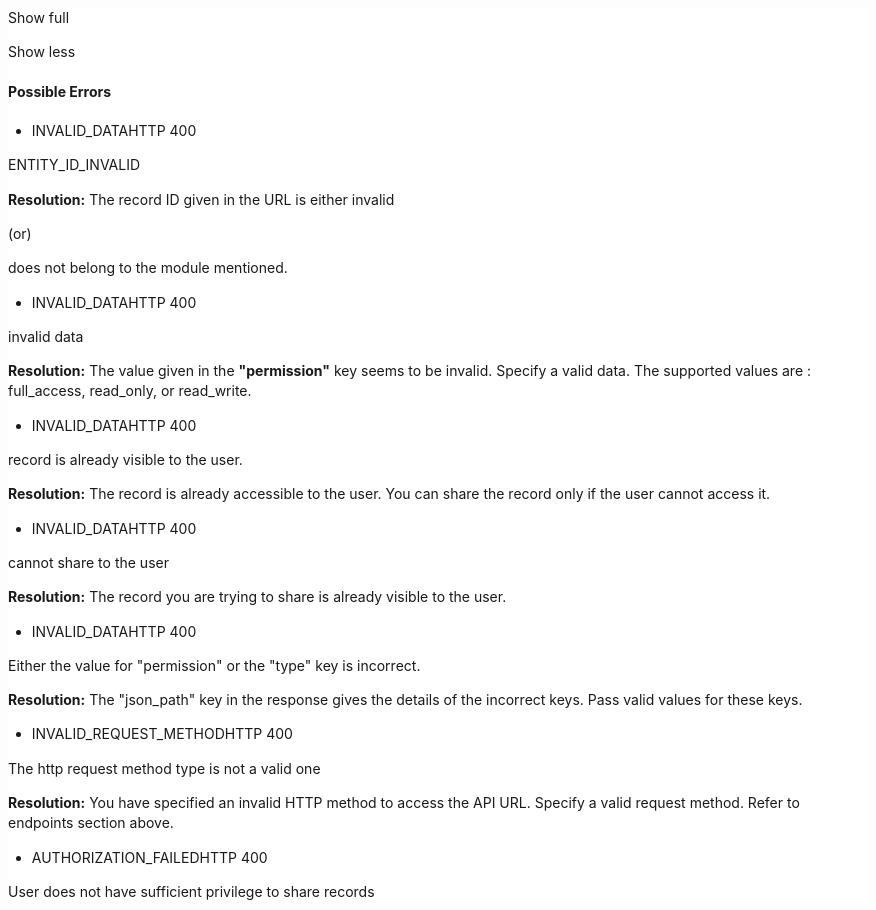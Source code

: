 Show full

Show less

#### Possible Errors

- INVALID\_DATAHTTP 400



ENTITY\_ID\_INVALID

**Resolution:** The record ID given in the URL is either invalid

(or)

does not belong to the module mentioned.

- INVALID\_DATAHTTP 400



invalid data

**Resolution:** The value given in the **"permission"** key seems to be invalid. Specify a valid data. The supported values are : full\_access, read\_only, or read\_write.

- INVALID\_DATAHTTP 400



record is already visible to the user.

**Resolution:** The record is already accessible to the user. You can share the record only if the user cannot access it.

- INVALID\_DATAHTTP 400



cannot share to the user

**Resolution:** The record you are trying to share is already visible to the user.

- INVALID\_DATAHTTP 400



Either the value for "permission" or the "type" key is incorrect.

**Resolution:** The "json\_path" key in the response gives the details of the incorrect keys. Pass valid values for these keys.

- INVALID\_REQUEST\_METHODHTTP 400



The http request method type is not a valid one

**Resolution:** You have specified an invalid HTTP method to access the API URL. Specify a valid request method. Refer to endpoints section above.

- AUTHORIZATION\_FAILEDHTTP 400



User does not have sufficient privilege to share records
